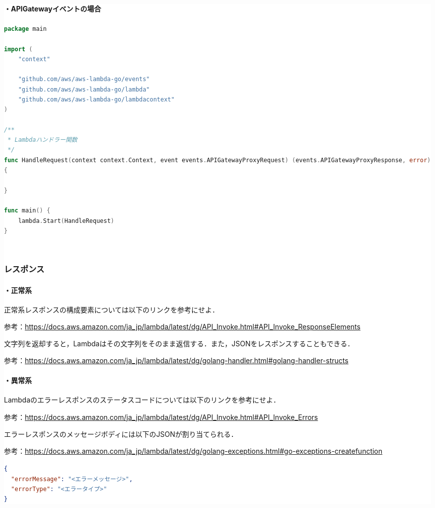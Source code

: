 #### ・APIGatewayイベントの場合

```go
package main

import (
	"context"
    
	"github.com/aws/aws-lambda-go/events"
	"github.com/aws/aws-lambda-go/lambda"
	"github.com/aws/aws-lambda-go/lambdacontext"
)

/**
 * Lambdaハンドラー関数
 */
func HandleRequest(context context.Context, event events.APIGatewayProxyRequest) (events.APIGatewayProxyResponse, error) {

}

func main() {
	lambda.Start(HandleRequest)
}
```

<br>

### レスポンス

#### ・正常系

正常系レスポンスの構成要素については以下のリンクを参考にせよ．

参考：https://docs.aws.amazon.com/ja_jp/lambda/latest/dg/API_Invoke.html#API_Invoke_ResponseElements

文字列を返却すると，Lambdaはその文字列をそのまま返信する．また，JSONをレスポンスすることもできる．

参考：https://docs.aws.amazon.com/ja_jp/lambda/latest/dg/golang-handler.html#golang-handler-structs

#### ・異常系

Lambdaのエラーレスポンスのステータスコードについては以下のリンクを参考にせよ．

参考：https://docs.aws.amazon.com/ja_jp/lambda/latest/dg/API_Invoke.html#API_Invoke_Errors

エラーレスポンスのメッセージボディには以下のJSONが割り当てられる．

参考：https://docs.aws.amazon.com/ja_jp/lambda/latest/dg/golang-exceptions.html#go-exceptions-createfunction

```json
{
  "errorMessage": "<エラーメッセージ>",
  "errorType": "<エラータイプ>"
}
```
